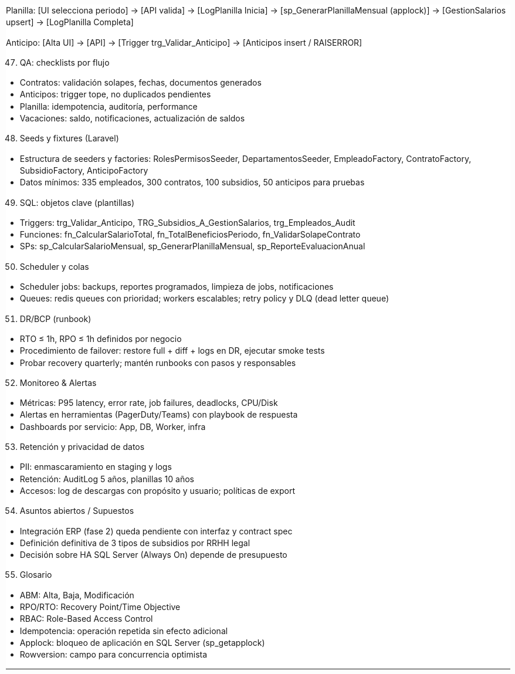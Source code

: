 Planilla: [UI selecciona periodo] -> [API valida] -> [LogPlanilla Inicia] -> [sp_GenerarPlanillaMensual (applock)] -> [GestionSalarios upsert] -> [LogPlanilla Completa]

Anticipo: [Alta UI] -> [API] -> [Trigger trg_Validar_Anticipo] -> [Anticipos insert / RAISERROR]

47) QA: checklists por flujo

- Contratos: validación solapes, fechas, documentos generados
- Anticipos: trigger tope, no duplicados pendientes
- Planilla: idempotencia, auditoría, performance
- Vacaciones: saldo, notificaciones, actualización de saldos

48) Seeds y fixtures (Laravel)

- Estructura de seeders y factories: RolesPermisosSeeder, DepartamentosSeeder, EmpleadoFactory, ContratoFactory, SubsidioFactory, AnticipoFactory
- Datos mínimos: 335 empleados, 300 contratos, 100 subsidios, 50 anticipos para pruebas

49) SQL: objetos clave (plantillas)

- Triggers: trg_Validar_Anticipo, TRG_Subsidios_A_GestionSalarios, trg_Empleados_Audit
- Funciones: fn_CalcularSalarioTotal, fn_TotalBeneficiosPeriodo, fn_ValidarSolapeContrato
- SPs: sp_CalcularSalarioMensual, sp_GenerarPlanillaMensual, sp_ReporteEvaluacionAnual

50) Scheduler y colas

- Scheduler jobs: backups, reportes programados, limpieza de jobs, notificaciones
- Queues: redis queues con prioridad; workers escalables; retry policy y DLQ (dead letter queue)

51) DR/BCP (runbook)

- RTO ≤ 1h, RPO ≤ 1h definidos por negocio
- Procedimiento de failover: restore full + diff + logs en DR, ejecutar smoke tests
- Probar recovery quarterly; mantén runbooks con pasos y responsables

52) Monitoreo & Alertas

- Métricas: P95 latency, error rate, job failures, deadlocks, CPU/Disk
- Alertas en herramientas (PagerDuty/Teams) con playbook de respuesta
- Dashboards por servicio: App, DB, Worker, infra

53) Retención y privacidad de datos

- PII: enmascaramiento en staging y logs
- Retención: AuditLog 5 años, planillas 10 años
- Accesos: log de descargas con propósito y usuario; políticas de export

54) Asuntos abiertos / Supuestos

- Integración ERP (fase 2) queda pendiente con interfaz y contract spec
- Definición definitiva de 3 tipos de subsidios por RRHH legal
- Decisión sobre HA SQL Server (Always On) depende de presupuesto

55) Glosario

- ABM: Alta, Baja, Modificación
- RPO/RTO: Recovery Point/Time Objective
- RBAC: Role-Based Access Control
- Idempotencia: operación repetida sin efecto adicional
- Applock: bloqueo de aplicación en SQL Server (sp_getapplock)
- Rowversion: campo para concurrencia optimista

---